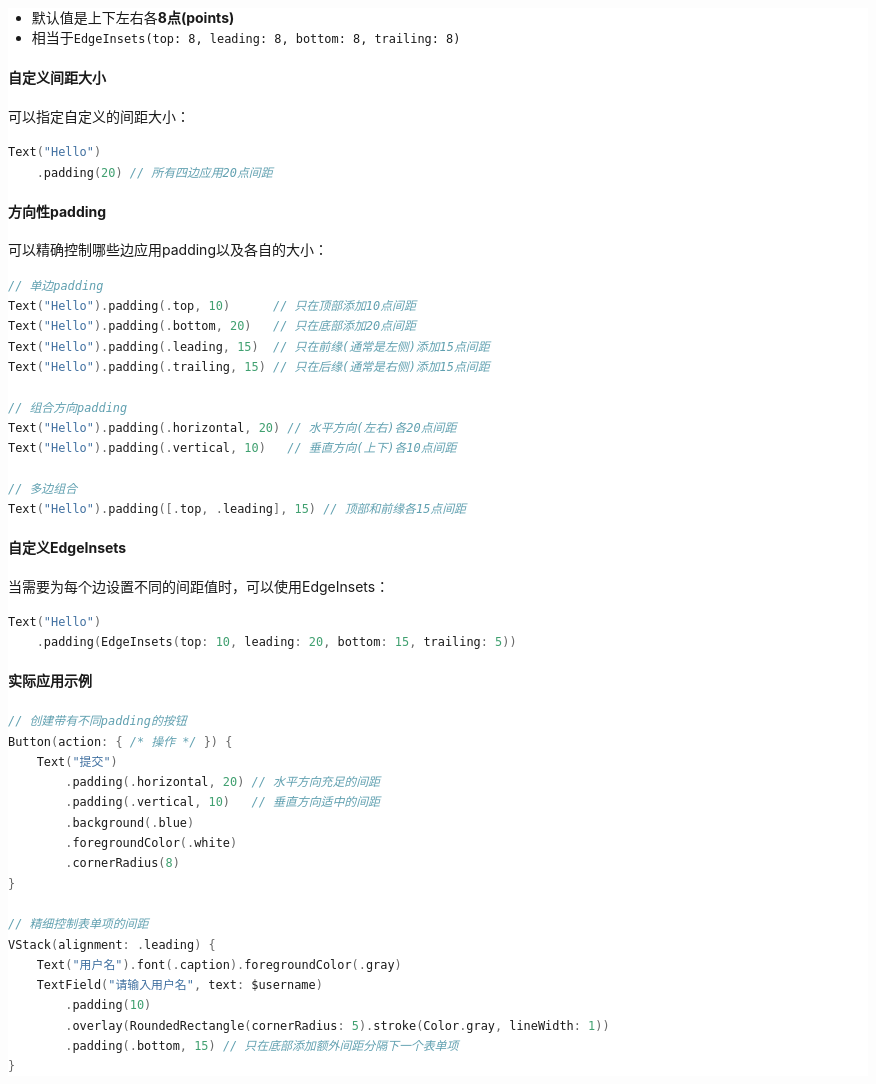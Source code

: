 - 默认值是上下左右各**8点(points)**
- 相当于`EdgeInsets(top: 8, leading: 8, bottom: 8, trailing: 8)`

#### 自定义间距大小

可以指定自定义的间距大小：

```swift
Text("Hello")
    .padding(20) // 所有四边应用20点间距
```

#### 方向性padding

可以精确控制哪些边应用padding以及各自的大小：

```swift
// 单边padding
Text("Hello").padding(.top, 10)      // 只在顶部添加10点间距
Text("Hello").padding(.bottom, 20)   // 只在底部添加20点间距
Text("Hello").padding(.leading, 15)  // 只在前缘(通常是左侧)添加15点间距
Text("Hello").padding(.trailing, 15) // 只在后缘(通常是右侧)添加15点间距

// 组合方向padding
Text("Hello").padding(.horizontal, 20) // 水平方向(左右)各20点间距
Text("Hello").padding(.vertical, 10)   // 垂直方向(上下)各10点间距

// 多边组合
Text("Hello").padding([.top, .leading], 15) // 顶部和前缘各15点间距
```

#### 自定义EdgeInsets

当需要为每个边设置不同的间距值时，可以使用EdgeInsets：

```swift
Text("Hello")
    .padding(EdgeInsets(top: 10, leading: 20, bottom: 15, trailing: 5))
```

#### 实际应用示例

```swift
// 创建带有不同padding的按钮
Button(action: { /* 操作 */ }) {
    Text("提交")
        .padding(.horizontal, 20) // 水平方向充足的间距
        .padding(.vertical, 10)   // 垂直方向适中的间距
        .background(.blue)
        .foregroundColor(.white)
        .cornerRadius(8)
}

// 精细控制表单项的间距
VStack(alignment: .leading) {
    Text("用户名").font(.caption).foregroundColor(.gray)
    TextField("请输入用户名", text: $username)
        .padding(10)
        .overlay(RoundedRectangle(cornerRadius: 5).stroke(Color.gray, lineWidth: 1))
        .padding(.bottom, 15) // 只在底部添加额外间距分隔下一个表单项
}
```
